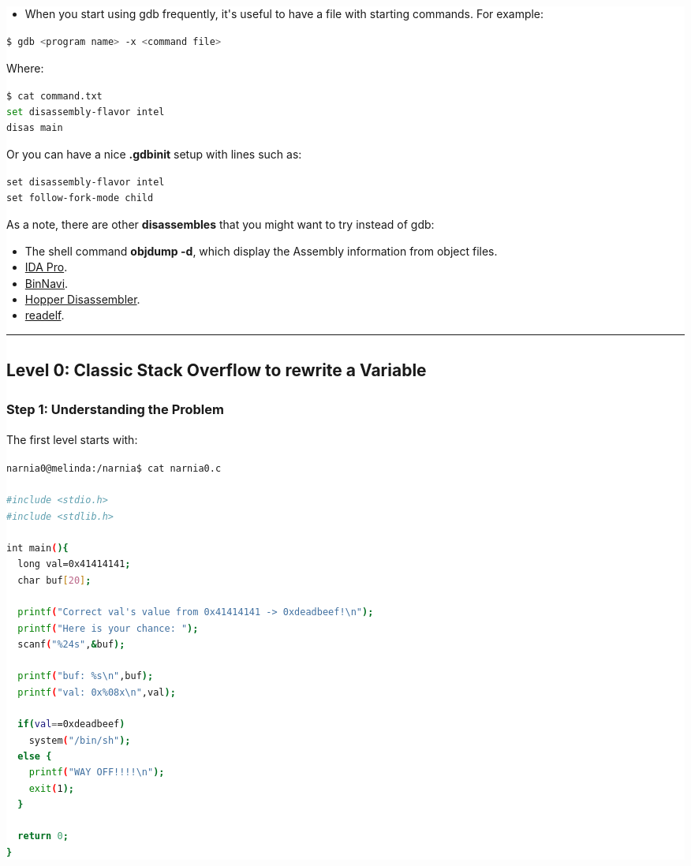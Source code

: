 

* When you start using gdb frequently, it's useful to have a file with starting commands. For example:

```sh
$ gdb <program name> -x <command file>
```

Where:
```sh
$ cat command.txt
set disassembly-flavor intel
disas main
```

Or you can have a nice **.gdbinit** setup with lines such as:
```
set disassembly-flavor intel
set follow-fork-mode child
```



As a note,  there are other **disassembles** that you might want to try instead of gdb:

* The shell command **objdump -d**, which display the Assembly information from object files.
* <a href="https://www.hex-rays.com/products/ida/index.shtml"> IDA Pro</a>.
* <a href="http://www.zynamics.com/binnavi.html">BinNavi</a>.
* <a href="http://www.hopperapp.com/">Hopper Disassembler</a>.
* <a href="http://linux.die.net/man/1/readelf">readelf</a>.




--------------

## Level 0: Classic Stack Overflow to rewrite a Variable


### Step 1: Understanding the Problem

The first level starts with:

```sh
narnia0@melinda:/narnia$ cat narnia0.c

#include <stdio.h>
#include <stdlib.h>

int main(){
  long val=0x41414141;
  char buf[20];

  printf("Correct val's value from 0x41414141 -> 0xdeadbeef!\n");
  printf("Here is your chance: ");
  scanf("%24s",&buf);

  printf("buf: %s\n",buf);
  printf("val: 0x%08x\n",val);

  if(val==0xdeadbeef)
    system("/bin/sh");
  else {
    printf("WAY OFF!!!!\n");
    exit(1);
  }

  return 0;
}
```


[inputs with no bounds checking]: http://en.wikipedia.org/wiki/Bounds_checking
[buffer overflow]: http://en.wikipedia.org/wiki/Buffer_overflow
[process's virtual memory]: http://en.wikipedia.org/wiki/Virtual_memory
[physical memory]: http://en.wikipedia.org/wiki/Computer_memory
[virtual memory space]: http://en.wikipedia.org/wiki/Virtual_memory
[direction of which the Stack grows]: https://stackoverflow.com/questions/664744/what-is-the-direction-of-stack-growth-in-most-modern-systems
[segmentation violation]: http://en.wikipedia.org/wiki/Segmentation_fault
[Heap]: http://en.wikipedia.org/wiki/Heap_(data_structure)
[Python & Algorithms]: https://github.com/bt3gl/Python-and-Algorithms-and-Data-Structures/blob/master/book/book_second_edition.pdf
[here are some examples]: https://github.com/bt3gl/Python-and-Algorithms-and-Data-Structures/tree/master/src/abstract_structures/Stacks
[WarGames]: http://overthewire.org/wargames
[Narnia]: http://overthewire.org/wargames/narnia
[Aleph One]: http://en.wikipedia.org/wiki/Elias_Levy
[Phrack magazine]: http://www.phrack.org/
[Smashing the Stack for Fun or Profit]: http://insecure.org/stf/smashStack.html
[Peter Jay Salzman]: http://www.dirac.org/linux/gdb/
[this cheat sheet]: http://darkdust.net/files/GDB%20Cheat%20Sheet.pdf
[nice Assembly guide]: http://www.drpaulcarter.com/pcasm/
[run a binary and read its C code]: http://www.thegeekstuff.com/2011/10/c-program-to-an-executable/
[little-endian]: http://en.wikipedia.org/wiki/Endianness
[x86]: http://en.wikipedia.org/wiki/X86
[ASCII]: http://en.wikipedia.org/wiki/ASCII
[hexadecimal representation]: http://en.wikipedia.org/wiki/Hexadecimal
[Shellshock guide]: http://bt3gl.github.io/understanding-the-shellshock-vulnerability.html
[very introductory guide]: http://www.thegeekstuff.com/2010/03/debug-c-program-using-gdb/
[comprehensive guide]: http://www.dirac.org/linux/gdb/
[0xdeadbeef]: http://en.wikipedia.org/wiki/Hexspeak
[Appendix A]: http://insecure.org/stf/smashStack.html
[/dev/null]: http://en.wikipedia.org/wiki/Null_device
[ASLR]: http://en.wikipedia.org/wiki/Address_space_layout_randomization
[NOPs]: http://en.wikipedia.org/wiki/NOP